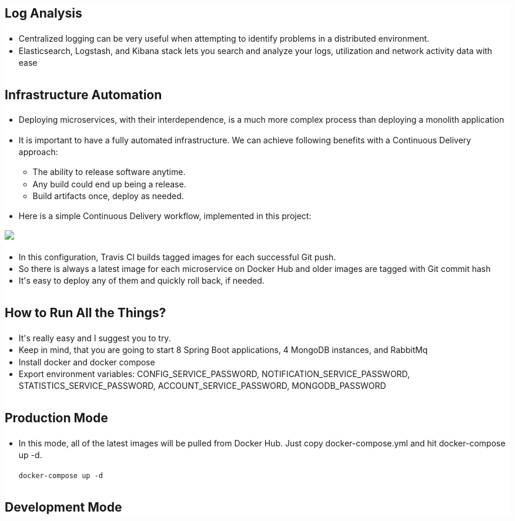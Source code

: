##	Log Analysis


-	Centralized logging can be very useful when attempting to identify problems in a distributed environment. 
-	Elasticsearch, Logstash, and Kibana stack lets you search and analyze your logs, utilization and network activity data with ease



##	Infrastructure Automation


-	Deploying microservices, with their interdependence, is a much more complex process than deploying a monolith application
-	It is important to have a fully automated infrastructure. We can achieve following benefits with a Continuous Delivery approach:

	-	The ability to release software anytime.
	-	Any build could end up being a release.
	-	Build artifacts once, deploy as needed.
	

-	Here is a simple Continuous Delivery workflow, implemented in this project:



![](https://cloud.githubusercontent.com/assets/6069066/14159789/0dd7a7ce-f6e9-11e5-9fbb-a7fe0f4431e3.png)

-	In this configuration, Travis CI builds tagged images for each successful Git push.
- 	So there is  always a latest image for each microservice on Docker Hub and older images are tagged with Git commit hash
-	It's easy to deploy any of them and quickly roll back, if needed.


##	How to Run All the Things?


-	It's really easy and I suggest you to try. 
-	Keep in mind, that you are going to start 8 Spring Boot applications, 4 MongoDB instances, and RabbitMq
-	Install docker and docker compose 
-	Export environment variables: CONFIG_SERVICE_PASSWORD, NOTIFICATION_SERVICE_PASSWORD, STATISTICS_SERVICE_PASSWORD, ACCOUNT_SERVICE_PASSWORD, MONGODB_PASSWORD


##	Production Mode

-	In this mode, all of the latest images will be pulled from Docker Hub. Just copy docker-compose.yml and hit docker-compose up -d.

		
		docker-compose up -d
		
##	Development Mode
